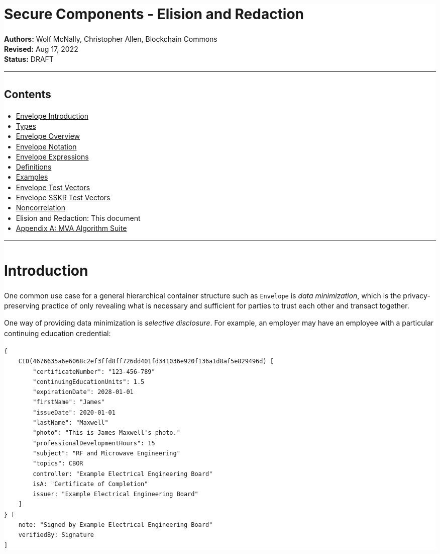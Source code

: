 # Secure Components - Elision and Redaction

**Authors:** Wolf McNally, Christopher Allen, Blockchain Commons</br>
**Revised:** Aug 17, 2022</br>
**Status:** DRAFT

---

## Contents

* [Envelope Introduction](0-INTRODUCTION.md)
* [Types](1-TYPES.md)
* [Envelope Overview](2-ENVELOPE.md)
* [Envelope Notation](3-ENVELOPE-NOTATION.md)
* [Envelope Expressions](4-ENVELOPE-EXPRESSIONS.md)
* [Definitions](5-DEFINITIONS.md)
* [Examples](6-EXAMPLES.md)
* [Envelope Test Vectors](7-ENVELOPE-TEST-VECTORS.md)
* [Envelope SSKR Test Vectors](8-ENVELOPE-SSKR-TEST-VECTORS.md)
* [Noncorrelation](9-NONCORRELATION.md)
* Elision and Redaction: This document
* [Appendix A: MVA Algorithm Suite](A-ALGORITHMS.md)


---

# Introduction

One common use case for a general hierarchical container structure such as `Envelope` is *data minimization*, which is the privacy-preserving practice of only revealing what is necessary and sufficient for parties to trust each other and transact together.

One way of providing data minimization is *selective disclosure*. For example, an employer may have an employee with a particular continuing education credential:

```
{
    CID(4676635a6e6068c2ef3ffd8ff726dd401fd341036e920f136a1d8af5e829496d) [
        "certificateNumber": "123-456-789"
        "continuingEducationUnits": 1.5
        "expirationDate": 2028-01-01
        "firstName": "James"
        "issueDate": 2020-01-01
        "lastName": "Maxwell"
        "photo": "This is James Maxwell's photo."
        "professionalDevelopmentHours": 15
        "subject": "RF and Microwave Engineering"
        "topics": CBOR
        controller: "Example Electrical Engineering Board"
        isA: "Certificate of Completion"
        issuer: "Example Electrical Engineering Board"
    ]
} [
    note: "Signed by Example Electrical Engineering Board"
    verifiedBy: Signature
]
```
